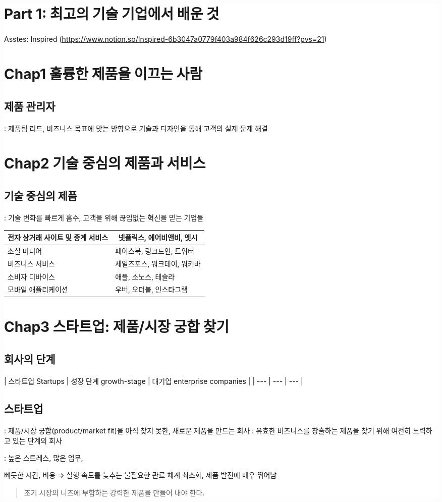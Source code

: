 # Part 1: 최고의 기술 기업에서 배운 것

Asstes: Inspired (https://www.notion.so/Inspired-6b3047a0779f403a984f626c293d19ff?pvs=21)

# Chap1 훌륭한 제품을 이끄는 사람

## 제품 관리자

: 제품팀 리드, 비즈니스 목표에 맞는 방향으로 기술과 디자인을 통해 고객의 실제 문제 해결

# Chap2 기술 중심의 제품과 서비스

## 기술 중심의 제품

: 기술 변화를 빠르게 흡수, 고객을 위해 끊임없는 혁신을 믿는 기업들

| 전자 상거래 사이트 및 중계 서비스 | 넷플릭스, 에어비앤비, 엣시 |
| --- | --- |
| 소셜 미디어 | 페이스북, 링크드인, 트위터 |
| 비즈니스 서비스 | 세일즈포스, 워크데이, 워키바 |
| 소비자 디바이스 | 애플, 소노스, 테슬라 |
| 모바일 애플리케이션 | 우버, 오더블, 인스타그램 |

# Chap3 스타트업: 제품/시장 궁합 찾기

## 회사의 단계

| 스타트업
Startups |  성장 단계
growth-stage | 대기업
enterprise companies |
| --- | --- | --- |

## 스타트업

: 제품/시장 궁합(product/market fit)을 아직 찾지 못한, 새로운 제품을 만드는 회사
: 유효한 비즈니스를 창출하는 제품을 찾기 위해 여전히 노력하고 있는 단계의 회사

: 높은 스트레스, 많은 업무, 

빠듯한 시간, 비용
⇒ 실행 속도를 늦추는 불필요한 관료 체계 최소화, 제품 발전에 매우 뛰어남

> 초기 시장의 니즈에 부합하는 강력한 제품을 만들어 내야 한다.
> 
